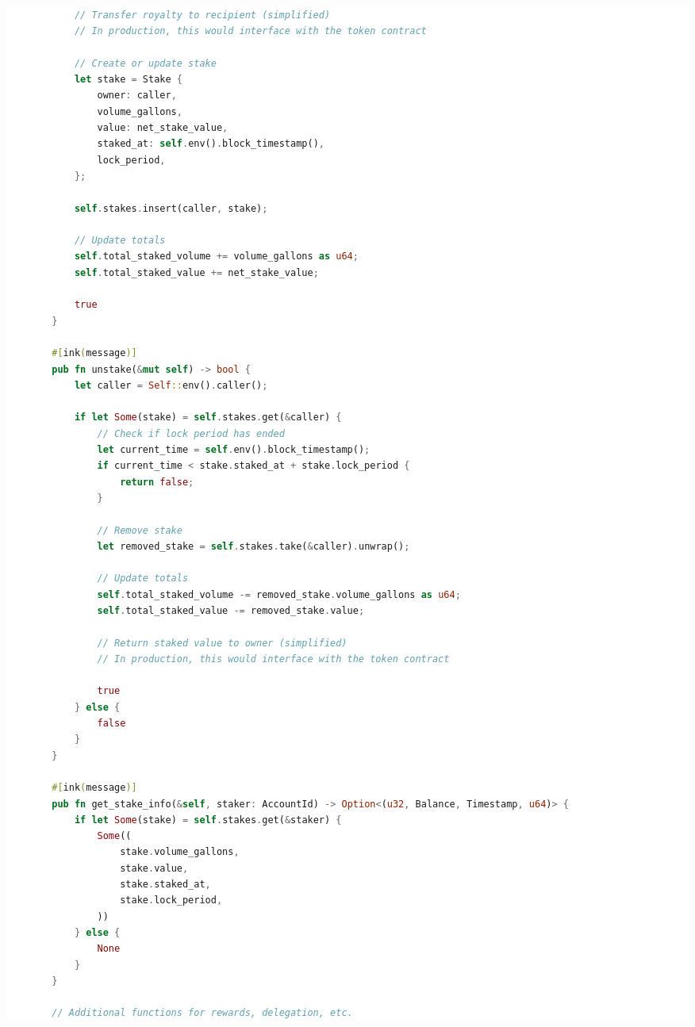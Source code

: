 ```rust
            // Transfer royalty to recipient (simplified)
            // In production, this would interface with the token contract
            
            // Create or update stake
            let stake = Stake {
                owner: caller,
                volume_gallons,
                value: net_stake_value,
                staked_at: self.env().block_timestamp(),
                lock_period,
            };
            
            self.stakes.insert(caller, stake);
            
            // Update totals
            self.total_staked_volume += volume_gallons as u64;
            self.total_staked_value += net_stake_value;
            
            true
        }
        
        #[ink(message)]
        pub fn unstake(&mut self) -> bool {
            let caller = Self::env().caller();
            
            if let Some(stake) = self.stakes.get(&caller) {
                // Check if lock period has ended
                let current_time = self.env().block_timestamp();
                if current_time < stake.staked_at + stake.lock_period {
                    return false;
                }
                
                // Remove stake
                let removed_stake = self.stakes.take(&caller).unwrap();
                
                // Update totals
                self.total_staked_volume -= removed_stake.volume_gallons as u64;
                self.total_staked_value -= removed_stake.value;
                
                // Return staked value to owner (simplified)
                // In production, this would interface with the token contract
                
                true
            } else {
                false
            }
        }
        
        #[ink(message)]
        pub fn get_stake_info(&self, staker: AccountId) -> Option<(u32, Balance, Timestamp, u64)> {
            if let Some(stake) = self.stakes.get(&staker) {
                Some((
                    stake.volume_gallons,
                    stake.value,
                    stake.staked_at,
                    stake.lock_period,
                ))
            } else {
                None
            }
        }
        
        // Additional functions for rewards, delegation, etc.
```